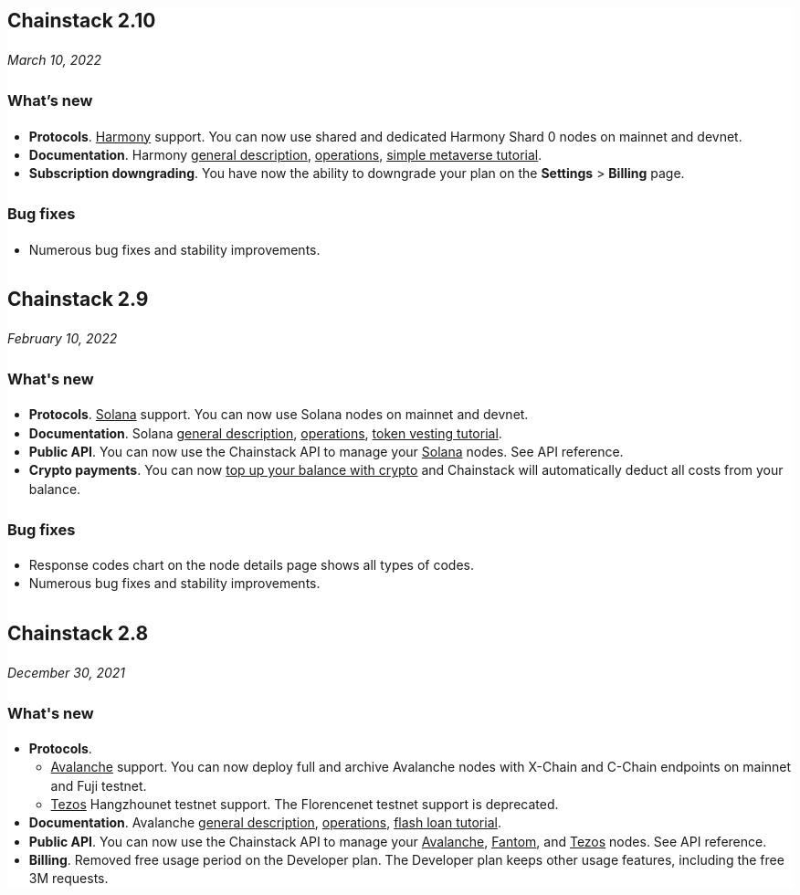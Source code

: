 ## Chainstack 2.10

*March 10, 2022*

### What’s new

* **Protocols**. [Harmony](/blockchains/harmony) support. You can now use shared and dedicated Harmony Shard 0 nodes on mainnet and devnet.
* **Documentation**. Harmony [general description](/blockchains/harmony), [operations](/operations/harmony), [simple metaverse tutorial](/tutorials/harmony/simple-metaverse-contract-with-foundry).
* **Subscription downgrading**. You have now the ability to downgrade your plan on the **Settings** > **Billing** page.

### Bug fixes

* Numerous bug fixes and stability improvements.

## Chainstack 2.9

*February 10, 2022*

### What's new

* **Protocols**. [Solana](/blockchains/solana) support. You can now use Solana nodes on mainnet and devnet.
* **Documentation**. Solana [general description](/blockchains/solana), [operations](/operations/solana), [token vesting tutorial](/tutorials/solana/creating-a-token-and-vesting-the-token-in-your-program).
* **Public API**. You can now use the Chainstack API to manage your [Solana](/blockchains/solana) nodes. See <a :href="$themeConfig.apiDocsURL" target="_blank">API reference</a>.
* **Crypto payments**. You can now [top up your balance with crypto](/platform/top-up-your-balance-with-crypto) and Chainstack will automatically deduct all costs from your balance.

### Bug fixes

* Response codes chart on the node details page shows all types of codes.
* Numerous bug fixes and stability improvements.

## Chainstack 2.8

*December 30, 2021*

### What's new

* **Protocols**.
  * [Avalanche](/blockchains/avalanche) support. You can now deploy full and archive Avalanche nodes with X-Chain and C-Chain endpoints on mainnet and Fuji testnet.
  * [Tezos](/blockchains/tezos) Hangzhounet testnet support. The Florencenet testnet support is deprecated.
* **Documentation**. Avalanche [general description](/blockchains/avalanche), [operations](/operations/avalanche), [flash loan tutorial](/tutorials/avalanche/aave-flash-loans-with-brownie).
* **Public API**. You can now use the Chainstack API to manage your [Avalanche](/blockchains/avalanche), [Fantom](/blockchains/fantom), and [Tezos](/blockchains/tezos) nodes. See <a :href="$themeConfig.apiDocsURL" target="_blank">API reference</a>.
* **Billing**. Removed free usage period on the Developer plan. The Developer plan keeps other usage features, including the free 3M requests.
